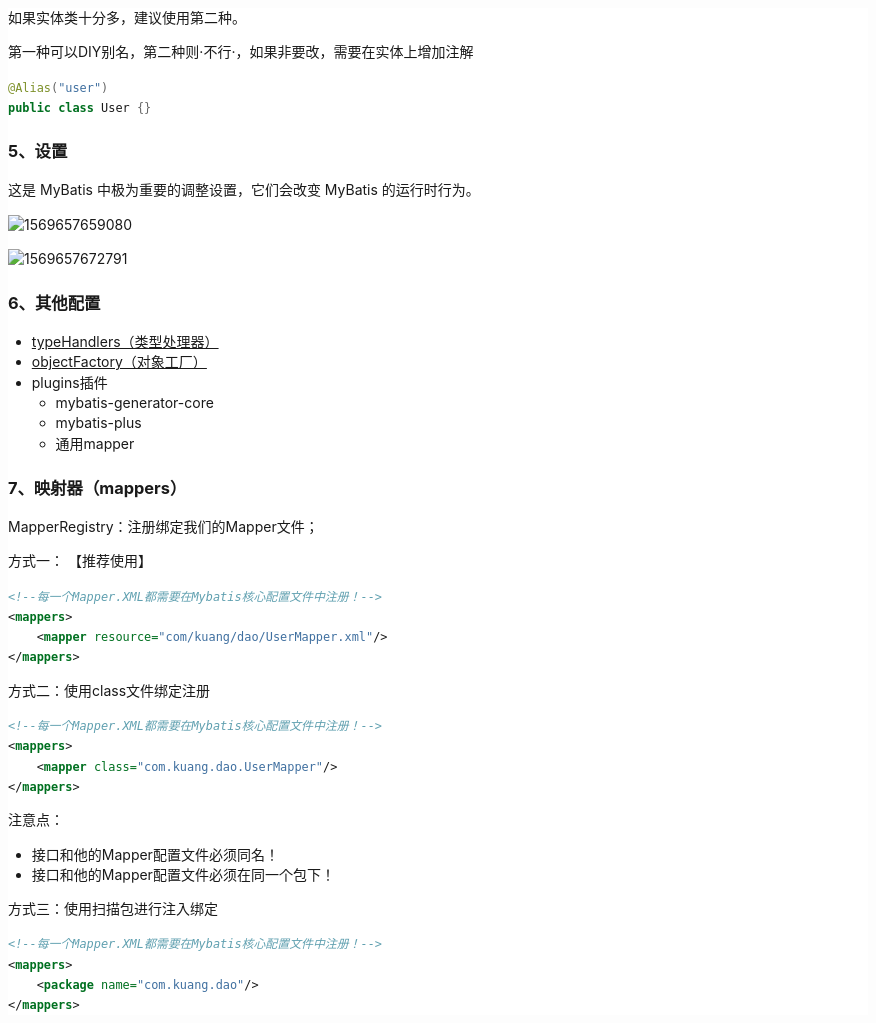 如果实体类十分多，建议使用第二种。

第一种可以DIY别名，第二种则·不行·，如果非要改，需要在实体上增加注解

```java
@Alias("user")
public class User {}
```

### 5、设置

这是 MyBatis 中极为重要的调整设置，它们会改变 MyBatis 的运行时行为。

![1569657659080](https://img2020.cnblogs.com/blog/2084540/202009/2084540-20200916132425295-455086798.png)

![1569657672791](https://img2020.cnblogs.com/blog/2084540/202009/2084540-20200916132425509-1329526048.png)

### 6、其他配置

- [typeHandlers（类型处理器）](https://mybatis.org/mybatis-3/zh/configuration.html#typeHandlers)
- [objectFactory（对象工厂）](https://mybatis.org/mybatis-3/zh/configuration.html#objectFactory)
- plugins插件
  - mybatis-generator-core
  - mybatis-plus
  - 通用mapper

### 7、映射器（mappers）

MapperRegistry：注册绑定我们的Mapper文件；

方式一： 【推荐使用】

```xml
<!--每一个Mapper.XML都需要在Mybatis核心配置文件中注册！-->
<mappers>
    <mapper resource="com/kuang/dao/UserMapper.xml"/>
</mappers>
```

方式二：使用class文件绑定注册

```xml
<!--每一个Mapper.XML都需要在Mybatis核心配置文件中注册！-->
<mappers>
    <mapper class="com.kuang.dao.UserMapper"/>
</mappers>
```

注意点：

- 接口和他的Mapper配置文件必须同名！
- 接口和他的Mapper配置文件必须在同一个包下！

方式三：使用扫描包进行注入绑定

```xml
<!--每一个Mapper.XML都需要在Mybatis核心配置文件中注册！-->
<mappers>
    <package name="com.kuang.dao"/>
</mappers>
```
